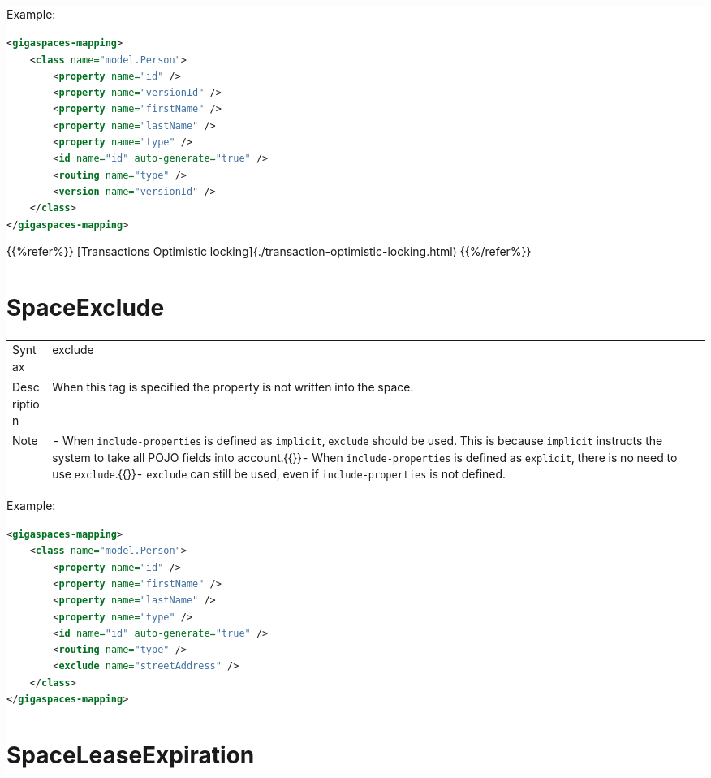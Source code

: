 Example:


```xml
<gigaspaces-mapping>
	<class name="model.Person">
		<property name="id" />
		<property name="versionId" />
        <property name="firstName" />
        <property name="lastName" />
        <property name="type" />
		<id name="id" auto-generate="true" />
        <routing name="type" />
        <version name="versionId" />
	</class>
</gigaspaces-mapping>
```


{{%refer%}}
[Transactions Optimistic locking]{./transaction-optimistic-locking.html)
{{%/refer%}}



# SpaceExclude

| | |
|----|----|
|Syntax     |  exclude  |
|Description| When this tag is specified the property is not written into the space.|
|Note | - When `include-properties` is defined as `implicit`, `exclude` should   be used. This is because `implicit` instructs the system to take all POJO fields into account.{{<wbr>}}- When `include-properties` is defined as `explicit`, there is no need to use `exclude`.{{<wbr>}}- `exclude` can still be used, even if `include-properties` is not defined.  |

Example:


```xml
<gigaspaces-mapping>
	<class name="model.Person">
		<property name="id" />
        <property name="firstName" />
        <property name="lastName" />
        <property name="type" />
		<id name="id" auto-generate="true" />
        <routing name="type" />
        <exclude name="streetAddress" />
	</class>
</gigaspaces-mapping>
```


# SpaceLeaseExpiration
